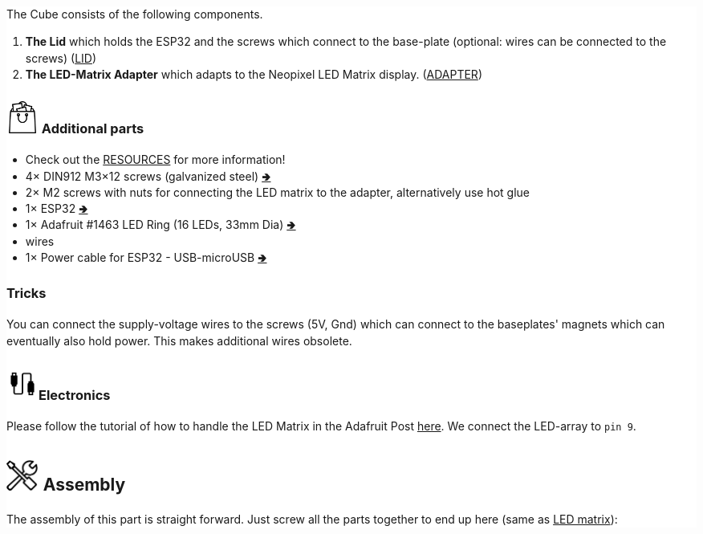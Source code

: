 The Cube consists of the following components.

1. **The Lid** which holds the ESP32 and the screws which connect to the base-plate (optional: wires can be connected to the screws) ([LID](./STL/10_Lid_1x1_el_v2.stl))
2. **The LED-Matrix Adapter** which adapts to the Neopixel LED Matrix display. ([ADAPTER](./STL/20_Cube_insert_LED_holder.stl))


### <img src="./IMAGES/B.png" height="40"> Additional parts
* Check out the [RESOURCES](../../TUTORIALS/RESOURCES) for more information!
* 4× DIN912 M3×12 screws (galvanized steel) [🢂](https://eshop.wuerth.de/Zylinderschraube-mit-Innensechskant-SHR-ZYL-ISO4762-88-IS25-A2K-M3X12/00843%20%2012.sku/de/DE/EUR/)
* 2× M2 screws with nuts for connecting the LED matrix to the adapter, alternatively use hot glue
* 1× ESP32 [🢂](https://www.amazon.de/AZDelivery-NodeMCU-Development-Nachfolgermodell-ESP8266/dp/B074RGW2VQ/ref=sr_1_3?__mk_de_DE=%C3%85M%C3%85%C5%BD%C3%95%C3%91&keywords=esp32&qid=1565008313&s=gateway&sr=8-3)
* 1× Adafruit #1463 LED Ring (16 LEDs, 33mm Dia) [🢂](https://www.adafruit.com/product/1463)
* wires
* 1× Power cable for ESP32 - USB-microUSB [🢂](https://www.amazon.de/Gritin-Datenkabel-Geflochtene-Robust-Daten%C3%BCbertragung-Grau/dp/B07CJJHVKX/ref=sr_1_3?keywords=usb+c+kabel&qid=1566029225&s=gateway&sr=8-3)


### Tricks
You can connect the supply-voltage wires to the screws (5V, Gnd) which can connect to the baseplates' magnets which can eventually also hold power. This makes additional wires obsolete.

### <img src="./IMAGES/L.png" height="40">Electronics
Please follow the tutorial of how to handle the LED Matrix in the Adafruit Post [here](https://learn.adafruit.com/adafruit-neopixel-uberguide/neomatrix-library). We connect the LED-array to ```pin 9```.

## <img src="./IMAGES/A.png" height="40"> Assembly
The assembly of this part is straight forward. Just screw all the parts together to end up here (same as [LED matrix](ASSEMBLY_CUBE_LED_Matrix_v2)):
